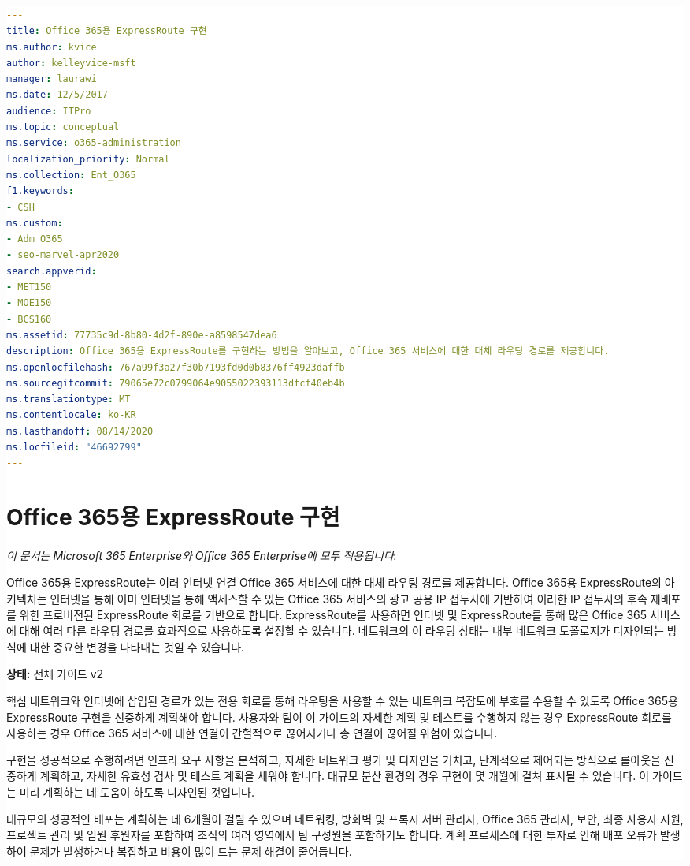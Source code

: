 ```yaml
---
title: Office 365용 ExpressRoute 구현
ms.author: kvice
author: kelleyvice-msft
manager: laurawi
ms.date: 12/5/2017
audience: ITPro
ms.topic: conceptual
ms.service: o365-administration
localization_priority: Normal
ms.collection: Ent_O365
f1.keywords:
- CSH
ms.custom:
- Adm_O365
- seo-marvel-apr2020
search.appverid:
- MET150
- MOE150
- BCS160
ms.assetid: 77735c9d-8b80-4d2f-890e-a8598547dea6
description: Office 365용 ExpressRoute를 구현하는 방법을 알아보고, Office 365 서비스에 대한 대체 라우팅 경로를 제공합니다.
ms.openlocfilehash: 767a99f3a27f30b7193fd0d0b8376ff4923daffb
ms.sourcegitcommit: 79065e72c0799064e9055022393113dfcf40eb4b
ms.translationtype: MT
ms.contentlocale: ko-KR
ms.lasthandoff: 08/14/2020
ms.locfileid: "46692799"
---
```

# <a name="implementing-expressroute-for-office-365"></a>Office 365용 ExpressRoute 구현

*이 문서는 Microsoft 365 Enterprise와 Office 365 Enterprise에 모두 적용됩니다.*

Office 365용 ExpressRoute는 여러 인터넷 연결 Office 365 서비스에 대한 대체 라우팅 경로를 제공합니다. Office 365용 ExpressRoute의 아키텍처는 인터넷을 통해 이미 인터넷을 통해 액세스할 수 있는 Office 365 서비스의 광고 공용 IP 접두사에 기반하여 이러한 IP 접두사의 후속 재배포를 위한 프로비전된 ExpressRoute 회로를 기반으로 합니다. ExpressRoute를 사용하면 인터넷 및 ExpressRoute를 통해 많은 Office 365 서비스에 대해 여러 다른 라우팅 경로를 효과적으로 사용하도록 설정할 수 있습니다. 네트워크의 이 라우팅 상태는 내부 네트워크 토폴로지가 디자인되는 방식에 대한 중요한 변경을 나타내는 것일 수 있습니다.
  
 **상태:** 전체 가이드 v2
  
핵심 네트워크와 인터넷에 삽입된 경로가 있는 전용 회로를 통해 라우팅을 사용할 수 있는 네트워크 복잡도에 부호를 수용할 수 있도록 Office 365용 ExpressRoute 구현을 신중하게 계획해야 합니다. 사용자와 팀이 이 가이드의 자세한 계획 및 테스트를 수행하지 않는 경우 ExpressRoute 회로를 사용하는 경우 Office 365 서비스에 대한 연결이 간헐적으로 끊어지거나 총 연결이 끊어질 위험이 있습니다.
  
구현을 성공적으로 수행하려면 인프라 요구 사항을 분석하고, 자세한 네트워크 평가 및 디자인을 거치고, 단계적으로 제어되는 방식으로 롤아웃을 신중하게 계획하고, 자세한 유효성 검사 및 테스트 계획을 세워야 합니다. 대규모 분산 환경의 경우 구현이 몇 개월에 걸쳐 표시될 수 있습니다. 이 가이드는 미리 계획하는 데 도움이 하도록 디자인된 것입니다.
  
대규모의 성공적인 배포는 계획하는 데 6개월이 걸릴 수 있으며 네트워킹, 방화벽 및 프록시 서버 관리자, Office 365 관리자, 보안, 최종 사용자 지원, 프로젝트 관리 및 임원 후원자를 포함하여 조직의 여러 영역에서 팀 구성원을 포함하기도 합니다. 계획 프로세스에 대한 투자로 인해 배포 오류가 발생하여 문제가 발생하거나 복잡하고 비용이 많이 드는 문제 해결이 줄어듭니다.
  